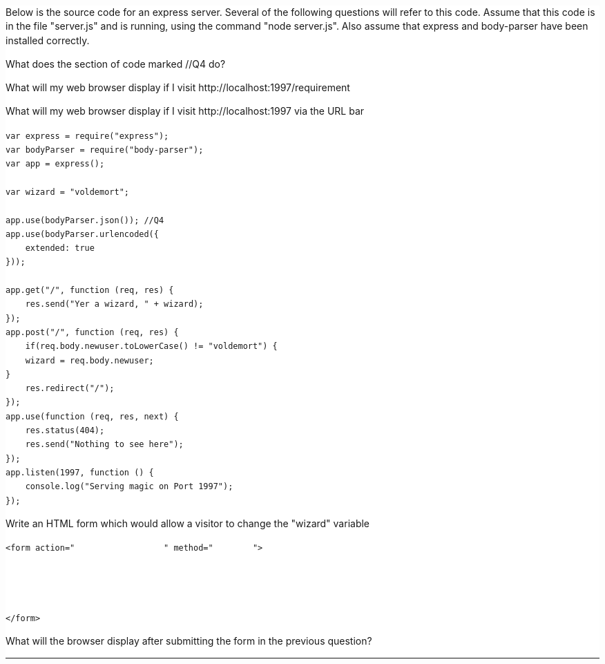Below is the source code for an express server. Several of the following questions will refer to this code. Assume that this code is in the file "server.js" and is running, using the command "node server.js". Also assume that express and body-parser have been installed correctly.

What does the section of code marked //Q4 do?

What will my web browser display if I visit http://localhost:1997/requirement

What will my web browser display if I visit http://localhost:1997 via the URL bar

```
var express = require("express");
var bodyParser = require("body-parser");
var app = express();

var wizard = "voldemort";

app.use(bodyParser.json()); //Q4
app.use(bodyParser.urlencoded({
	extended: true
}));

app.get("/", function (req, res) {
	res.send("Yer a wizard, " + wizard);
});
app.post("/", function (req, res) {
	if(req.body.newuser.toLowerCase() != "voldemort") {
	wizard = req.body.newuser;
}
	res.redirect("/");
});
app.use(function (req, res, next) {
	res.status(404);
	res.send("Nothing to see here");
});
app.listen(1997, function () {
	console.log("Serving magic on Port 1997");
});
```

Write an HTML form which would allow a visitor to change the "wizard" variable

```
<form action="		         	" method="        ">




</form>
```

What will the browser display after submitting the form in the previous question?

****

